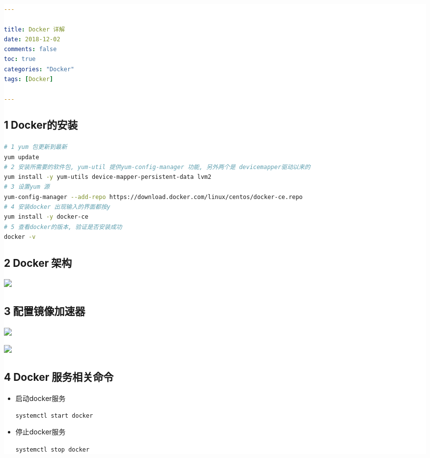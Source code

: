 ```yaml
---

title: Docker 详解
date: 2018-12-02
comments: false
toc: true
categories: "Docker"
tags: [Docker]

---
```


## 1 Docker的安装

```bash
# 1 yum 包更新到最新
yum update
# 2 安装所需要的软件包, yum-util 提供yum-config-manager 功能, 另外两个是 devicemapper驱动以来的
yum install -y yum-utils device-mapper-persistent-data lvm2
# 3 设置yum 源
yum-config-manager --add-repo https://download.docker.com/linux/centos/docker-ce.repo
# 4 安装docker 出现输入的界面都按y
yum install -y docker-ce
# 5 查看docker的版本, 验证是否安装成功
docker -v

```

## 2 Docker 架构

![](https://gitee.com/qilitang/Img/raw/master/img/20200319155859.png)

## 3 配置镜像加速器

![](https://gitee.com/qilitang/Img/raw/master/img/20200319160447.png)

![](https://gitee.com/qilitang/Img/raw/master/img/20200319160350.png)

## 4 Docker 服务相关命令

- 启动docker服务

  ```bash
  systemctl start docker
  ```

- 停止docker服务

  ```bash
  systemctl stop docker
  ```
